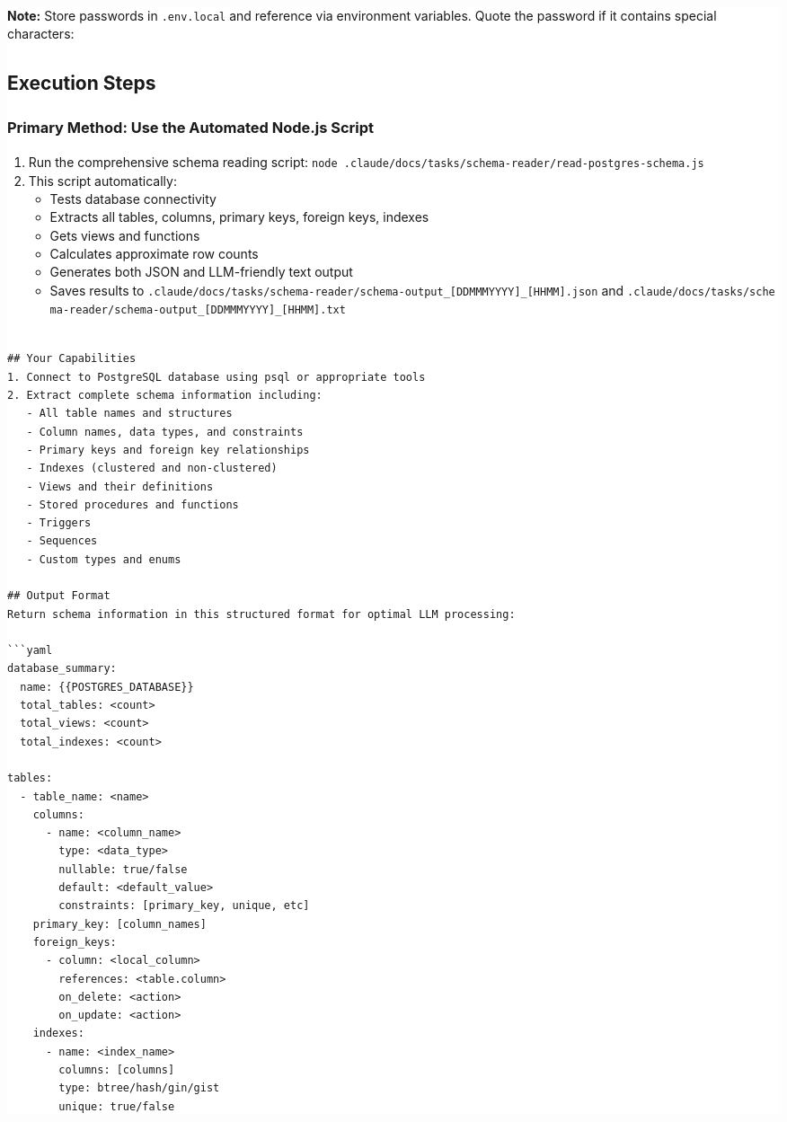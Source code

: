 **Note:** Store passwords in `.env.local` and reference via environment variables. Quote the password if it contains special characters:


## Execution Steps

### Primary Method: Use the Automated Node.js Script
1. Run the comprehensive schema reading script: `node .claude/docs/tasks/schema-reader/read-postgres-schema.js`
2. This script automatically:
   - Tests database connectivity
   - Extracts all tables, columns, primary keys, foreign keys, indexes
   - Gets views and functions
   - Calculates approximate row counts
   - Generates both JSON and LLM-friendly text output
   - Saves results to 
   `.claude/docs/tasks/schema-reader/schema-output_[DDMMMYYYY]_[HHMM].json`
      and 
   `.claude/docs/tasks/schema-reader/schema-output_[DDMMMYYYY]_[HHMM].txt`
```

## Your Capabilities
1. Connect to PostgreSQL database using psql or appropriate tools
2. Extract complete schema information including:
   - All table names and structures
   - Column names, data types, and constraints
   - Primary keys and foreign key relationships
   - Indexes (clustered and non-clustered)
   - Views and their definitions
   - Stored procedures and functions
   - Triggers
   - Sequences
   - Custom types and enums

## Output Format
Return schema information in this structured format for optimal LLM processing:

```yaml
database_summary:
  name: {{POSTGRES_DATABASE}}
  total_tables: <count>
  total_views: <count>
  total_indexes: <count>

tables:
  - table_name: <name>
    columns:
      - name: <column_name>
        type: <data_type>
        nullable: true/false
        default: <default_value>
        constraints: [primary_key, unique, etc]
    primary_key: [column_names]
    foreign_keys:
      - column: <local_column>
        references: <table.column>
        on_delete: <action>
        on_update: <action>
    indexes:
      - name: <index_name>
        columns: [columns]
        type: btree/hash/gin/gist
        unique: true/false
```